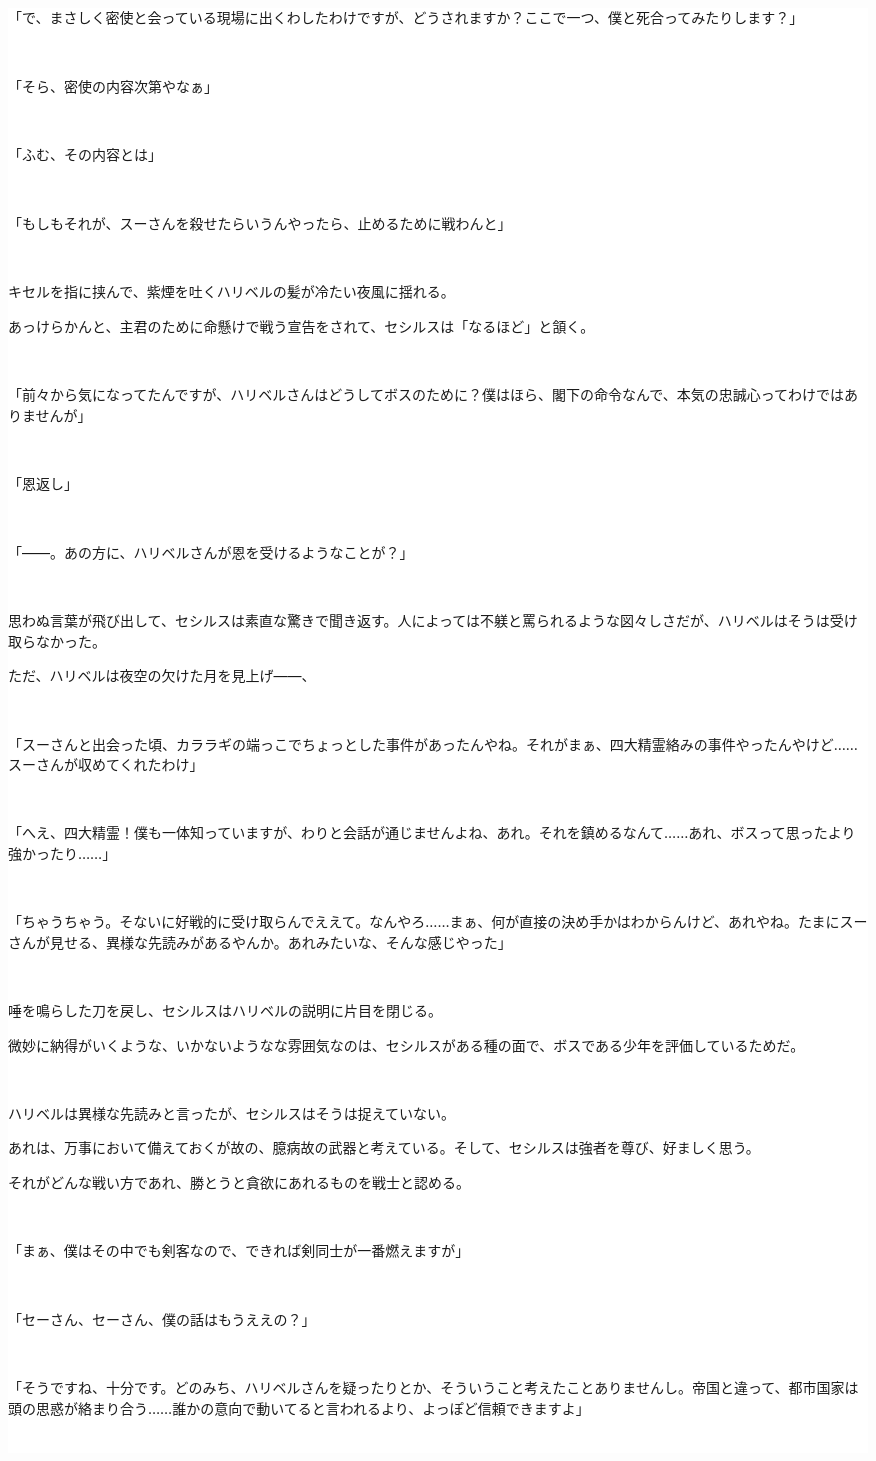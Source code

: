 
「で、まさしく密使と会っている現場に出くわしたわけですが、どうされますか？ここで一つ、僕と死合ってみたりします？」

　

「そら、密使の内容次第やなぁ」

　

「ふむ、その内容とは」

　

「もしもそれが、スーさんを殺せたらいうんやったら、止めるために戦わんと」

　

キセルを指に挟んで、紫煙を吐くハリベルの髪が冷たい夜風に揺れる。

あっけらかんと、主君のために命懸けで戦う宣告をされて、セシルスは「なるほど」と頷く。

　

「前々から気になってたんですが、ハリベルさんはどうしてボスのために？僕はほら、閣下の命令なんで、本気の忠誠心ってわけではありませんが」

　

「恩返し」

　

「――。あの方に、ハリベルさんが恩を受けるようなことが？」

　

思わぬ言葉が飛び出して、セシルスは素直な驚きで聞き返す。人によっては不躾と罵られるような図々しさだが、ハリベルはそうは受け取らなかった。

ただ、ハリベルは夜空の欠けた月を見上げ――、

　

「スーさんと出会った頃、カララギの端っこでちょっとした事件があったんやね。それがまぁ、四大精霊絡みの事件やったんやけど……スーさんが収めてくれたわけ」

　

「へえ、四大精霊！僕も一体知っていますが、わりと会話が通じませんよね、あれ。それを鎮めるなんて……あれ、ボスって思ったより強かったり……」

　

「ちゃうちゃう。そないに好戦的に受け取らんでええて。なんやろ……まぁ、何が直接の決め手かはわからんけど、あれやね。たまにスーさんが見せる、異様な先読みがあるやんか。あれみたいな、そんな感じやった」

　

唾を鳴らした刀を戻し、セシルスはハリベルの説明に片目を閉じる。

微妙に納得がいくような、いかないようなな雰囲気なのは、セシルスがある種の面で、ボスである少年を評価しているためだ。

　

ハリベルは異様な先読みと言ったが、セシルスはそうは捉えていない。

あれは、万事において備えておくが故の、臆病故の武器と考えている。そして、セシルスは強者を尊び、好ましく思う。

それがどんな戦い方であれ、勝とうと貪欲にあれるものを戦士と認める。

　

「まぁ、僕はその中でも剣客なので、できれば剣同士が一番燃えますが」

　

「セーさん、セーさん、僕の話はもうええの？」

　

「そうですね、十分です。どのみち、ハリベルさんを疑ったりとか、そういうこと考えたことありませんし。帝国と違って、都市国家は頭の思惑が絡まり合う……誰かの意向で動いてると言われるより、よっぽど信頼できますよ」

　

